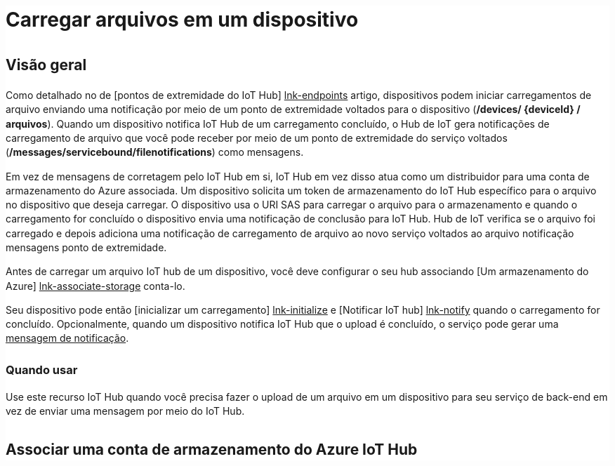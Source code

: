 <properties
 pageTitle="Guia do desenvolvedor - carregamento de arquivo | Microsoft Azure"
 description="Guia de desenvolvedor do Azure IoT Hub - upload de arquivos em um dispositivo IoT hub"
 services="iot-hub"
 documentationCenter=".net"
 authors="dominicbetts"
 manager="timlt"
 editor=""/>

<tags
 ms.service="iot-hub"
 ms.devlang="multiple"
 ms.topic="article"
 ms.tgt_pltfrm="na"
 ms.workload="na"
 ms.date="09/30/2016" 
 ms.author="dobett"/>

# <a name="upload-files-from-a-device"></a>Carregar arquivos em um dispositivo

## <a name="overview"></a>Visão geral

Como detalhado no de [pontos de extremidade do IoT Hub] [ lnk-endpoints] artigo, dispositivos podem iniciar carregamentos de arquivo enviando uma notificação por meio de um ponto de extremidade voltados para o dispositivo (**/devices/ {deviceId} / arquivos**).  Quando um dispositivo notifica IoT Hub de um carregamento concluído, o Hub de IoT gera notificações de carregamento de arquivo que você pode receber por meio de um ponto de extremidade do serviço voltados (**/messages/servicebound/filenotifications**) como mensagens.

Em vez de mensagens de corretagem pelo IoT Hub em si, IoT Hub em vez disso atua como um distribuidor para uma conta de armazenamento do Azure associada. Um dispositivo solicita um token de armazenamento do IoT Hub específico para o arquivo no dispositivo que deseja carregar. O dispositivo usa o URI SAS para carregar o arquivo para o armazenamento e quando o carregamento for concluído o dispositivo envia uma notificação de conclusão para IoT Hub. Hub de IoT verifica se o arquivo foi carregado e depois adiciona uma notificação de carregamento de arquivo ao novo serviço voltados ao arquivo notificação mensagens ponto de extremidade.

Antes de carregar um arquivo IoT hub de um dispositivo, você deve configurar o seu hub associando [Um armazenamento do Azure] [ lnk-associate-storage] conta-lo.

Seu dispositivo pode então [inicializar um carregamento] [ lnk-initialize] e [Notificar IoT hub] [ lnk-notify] quando o carregamento for concluído. Opcionalmente, quando um dispositivo notifica IoT Hub que o upload é concluído, o serviço pode gerar uma [mensagem de notificação][lnk-service-notification].

### <a name="when-to-use"></a>Quando usar

Use este recurso IoT Hub quando você precisa fazer o upload de um arquivo em um dispositivo para seu serviço de back-end em vez de enviar uma mensagem por meio do IoT Hub.

## <a name="associate-an-azure-storage-account-with-iot-hub"></a>Associar uma conta de armazenamento do Azure IoT Hub


[lnk-resource-provider-apis]: https://msdn.microsoft.com/library/mt548492.aspx
[lnk-endpoints]: iot-hub-devguide-endpoints.md
[lnk-quotas]: iot-hub-devguide-quotas-throttling.md
[lnk-sdks]: iot-hub-devguide-sdks.md
[lnk-query]: iot-hub-devguide-query-language.md
[lnk-devguide-mqtt]: iot-hub-mqtt-support.md
[lnk-management-portal]: https://portal.azure.com
[lnk-fileupload-tutorial]: iot-hub-csharp-csharp-file-upload.md
[lnk-associate-storage]: iot-hub-devguide-file-upload.md#associate-an-azure-storage-account-with-iot-hub
[lnk-initialize]: iot-hub-devguide-file-upload.md#initialize-a-file-upload
[lnk-notify]: iot-hub-devguide-file-upload.md#notify-iot-hub-of-a-completed-file-upload
[lnk-service-notification]: iot-hub-devguide-file-upload.md#file-upload-notifications
[lnk-lifecycle]: iot-hub-devguide-messaging.md#message-lifecycle
[lnk-devguide-identities]: iot-hub-devguide-identity-registry.md
[lnk-devguide-security]: iot-hub-devguide-security.md
[lnk-devguide-device-twins]: iot-hub-devguide-device-twins.md
[lnk-devguide-directmethods]: iot-hub-devguide-direct-methods.md
[lnk-devguide-jobs]: iot-hub-devguide-jobs.md